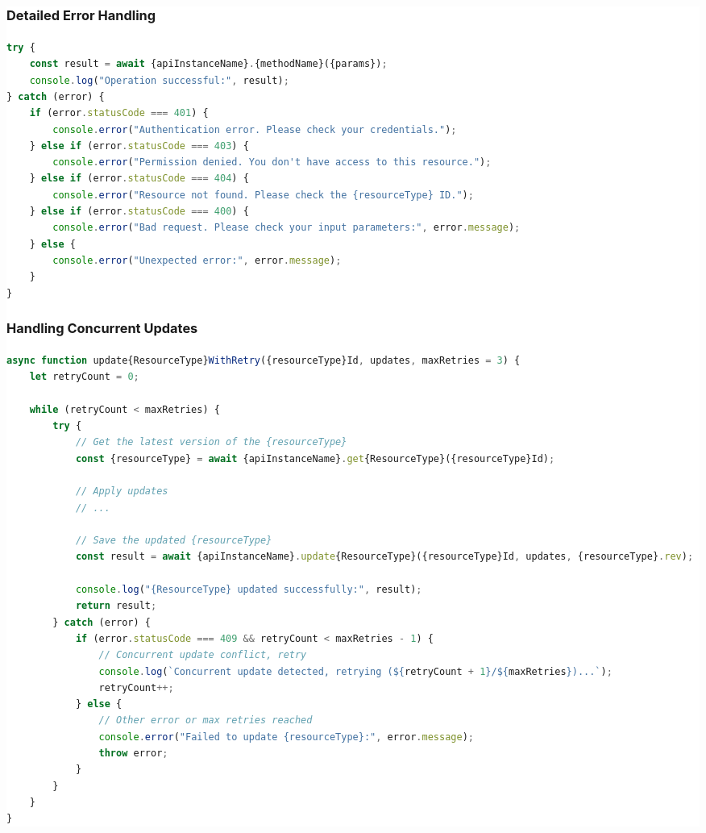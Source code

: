 ### Detailed Error Handling

```typescript
try {
    const result = await {apiInstanceName}.{methodName}({params});
    console.log("Operation successful:", result);
} catch (error) {
    if (error.statusCode === 401) {
        console.error("Authentication error. Please check your credentials.");
    } else if (error.statusCode === 403) {
        console.error("Permission denied. You don't have access to this resource.");
    } else if (error.statusCode === 404) {
        console.error("Resource not found. Please check the {resourceType} ID.");
    } else if (error.statusCode === 400) {
        console.error("Bad request. Please check your input parameters:", error.message);
    } else {
        console.error("Unexpected error:", error.message);
    }
}
```

### Handling Concurrent Updates

```typescript
async function update{ResourceType}WithRetry({resourceType}Id, updates, maxRetries = 3) {
    let retryCount = 0;
    
    while (retryCount < maxRetries) {
        try {
            // Get the latest version of the {resourceType}
            const {resourceType} = await {apiInstanceName}.get{ResourceType}({resourceType}Id);
            
            // Apply updates
            // ...
            
            // Save the updated {resourceType}
            const result = await {apiInstanceName}.update{ResourceType}({resourceType}Id, updates, {resourceType}.rev);
            
            console.log("{ResourceType} updated successfully:", result);
            return result;
        } catch (error) {
            if (error.statusCode === 409 && retryCount < maxRetries - 1) {
                // Concurrent update conflict, retry
                console.log(`Concurrent update detected, retrying (${retryCount + 1}/${maxRetries})...`);
                retryCount++;
            } else {
                // Other error or max retries reached
                console.error("Failed to update {resourceType}:", error.message);
                throw error;
            }
        }
    }
}
```
